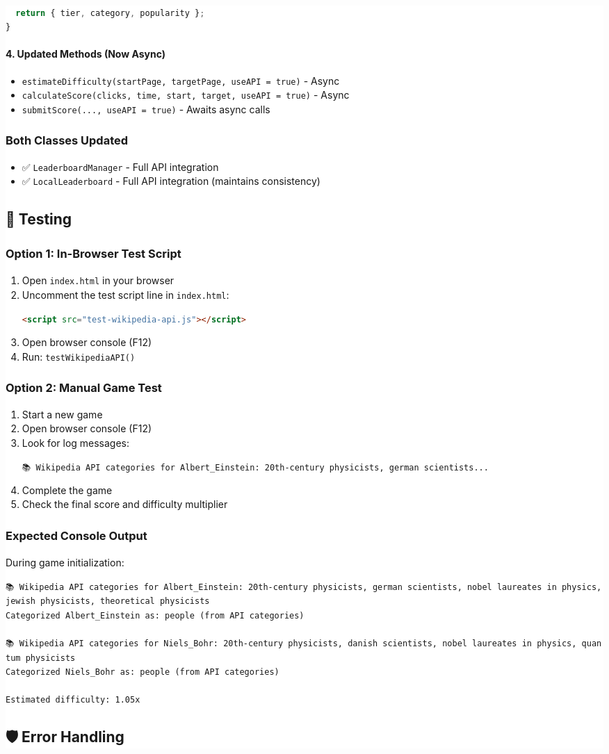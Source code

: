 ```javascript
  return { tier, category, popularity };
}
```

#### 4. Updated Methods (Now Async)
- `estimateDifficulty(startPage, targetPage, useAPI = true)` - Async
- `calculateScore(clicks, time, start, target, useAPI = true)` - Async
- `submitScore(..., useAPI = true)` - Awaits async calls

### Both Classes Updated
- ✅ `LeaderboardManager` - Full API integration
- ✅ `LocalLeaderboard` - Full API integration (maintains consistency)

## 🧪 Testing

### Option 1: In-Browser Test Script
1. Open `index.html` in your browser
2. Uncomment the test script line in `index.html`:
   ```html
   <script src="test-wikipedia-api.js"></script>
   ```
3. Open browser console (F12)
4. Run: `testWikipediaAPI()`

### Option 2: Manual Game Test
1. Start a new game
2. Open browser console (F12)
3. Look for log messages:
   ```
   📚 Wikipedia API categories for Albert_Einstein: 20th-century physicists, german scientists...
   ```
4. Complete the game
5. Check the final score and difficulty multiplier

### Expected Console Output
During game initialization:
```
📚 Wikipedia API categories for Albert_Einstein: 20th-century physicists, german scientists, nobel laureates in physics, jewish physicists, theoretical physicists
Categorized Albert_Einstein as: people (from API categories)

📚 Wikipedia API categories for Niels_Bohr: 20th-century physicists, danish scientists, nobel laureates in physics, quantum physicists
Categorized Niels_Bohr as: people (from API categories)

Estimated difficulty: 1.05x
```

## 🛡️ Error Handling
